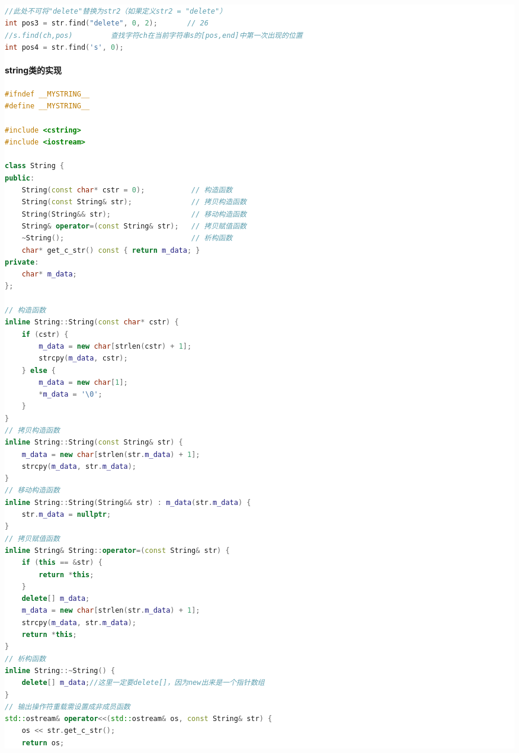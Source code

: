```cpp
//此处不可将"delete"替换为str2（如果定义str2 = "delete"）
int pos3 = str.find("delete", 0, 2);       // 26
//s.find(ch,pos)         查找字符ch在当前字符串s的[pos,end]中第一次出现的位置
int pos4 = str.find('s', 0);
```

#### string类的实现

```cpp
#ifndef __MYSTRING__
#define __MYSTRING__

#include <cstring>
#include <iostream>

class String {
public:
	String(const char* cstr = 0);			// 构造函数
	String(const String& str);				// 拷贝构造函数
	String(String&& str);					// 移动构造函数
	String& operator=(const String& str);	// 拷贝赋值函数
	~String();								// 析构函数
	char* get_c_str() const { return m_data; }
private:
	char* m_data;
};

// 构造函数
inline String::String(const char* cstr) {
	if (cstr) {
		m_data = new char[strlen(cstr) + 1];
		strcpy(m_data, cstr);
	} else {
		m_data = new char[1];
		*m_data = '\0';
	}
}
// 拷贝构造函数
inline String::String(const String& str) {
	m_data = new char[strlen(str.m_data) + 1];
	strcpy(m_data, str.m_data);
}
// 移动构造函数
inline String::String(String&& str) : m_data(str.m_data) {
	str.m_data = nullptr;
}
// 拷贝赋值函数
inline String& String::operator=(const String& str) {
	if (this == &str) {
		return *this;
	}
	delete[] m_data;
	m_data = new char[strlen(str.m_data) + 1];
	strcpy(m_data, str.m_data);
	return *this;
}
// 析构函数
inline String::~String() {
	delete[] m_data;//这里一定要delete[]，因为new出来是一个指针数组
}
// 输出操作符重载需设置成非成员函数
std::ostream& operator<<(std::ostream& os, const String& str) {
	os << str.get_c_str();
	return os;
```